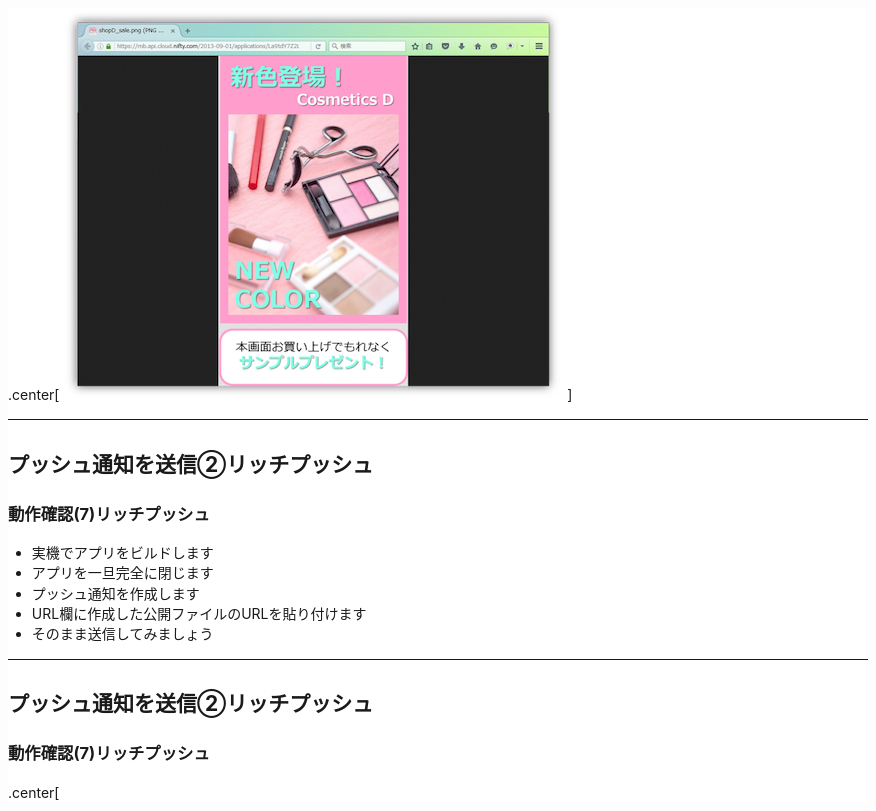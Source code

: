 .center[
![公開ファイル確認](readme-image/公開ファイル確認.png)
]

---
## プッシュ通知を送信②リッチプッシュ
### 動作確認(7)リッチプッシュ

* 実機でアプリをビルドします
* アプリを一旦完全に閉じます
* プッシュ通知を作成します
* URL欄に作成した公開ファイルのURLを貼り付けます
* そのまま送信してみましょう

---
## プッシュ通知を送信②リッチプッシュ
### 動作確認(7)リッチプッシュ

.center[